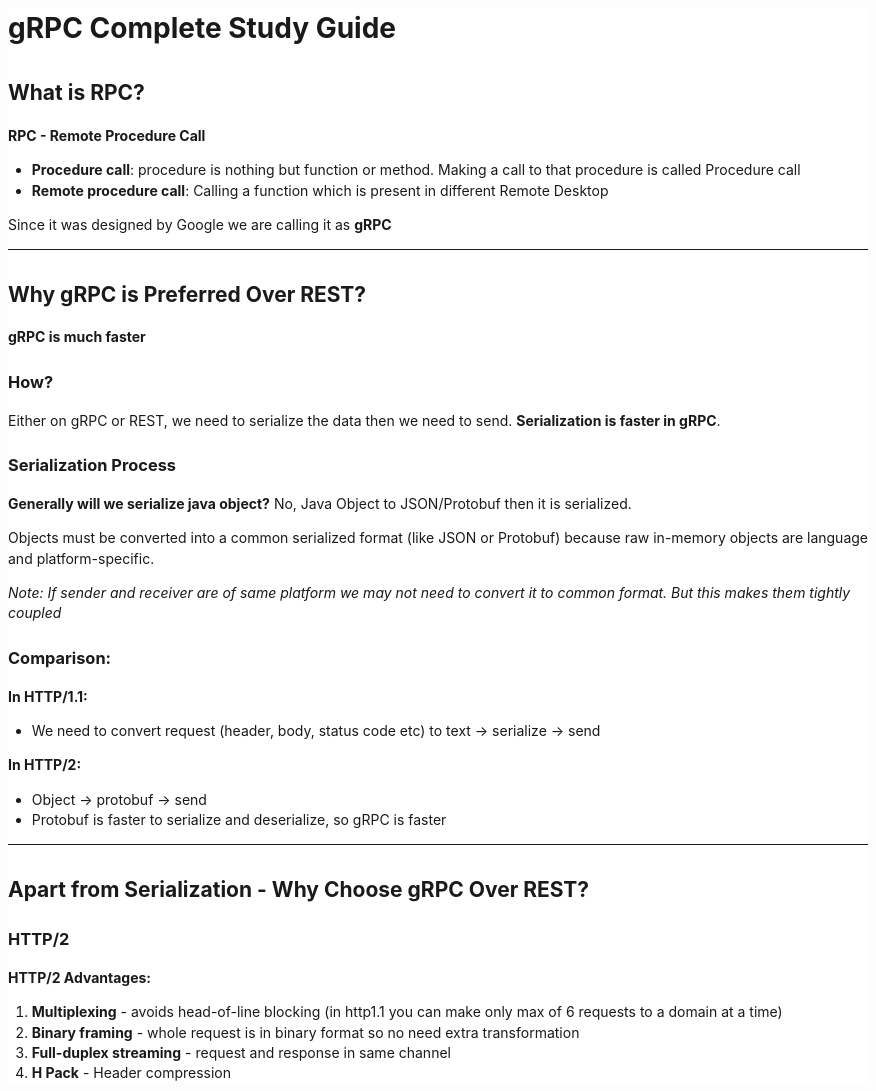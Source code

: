 # gRPC Complete Study Guide

## What is RPC?

**RPC - Remote Procedure Call**

- **Procedure call**: procedure is nothing but function or method. Making a call to that procedure is called Procedure call
- **Remote procedure call**: Calling a function which is present in different Remote Desktop

Since it was designed by Google we are calling it as **gRPC**

---

## Why gRPC is Preferred Over REST?

**gRPC is much faster**

### How?

Either on gRPC or REST, we need to serialize the data then we need to send. **Serialization is faster in gRPC**.

### Serialization Process

**Generally will we serialize java object?**
No, Java Object to JSON/Protobuf then it is serialized.

Objects must be converted into a common serialized format (like JSON or Protobuf) because raw in-memory objects are language and platform-specific.

*Note: If sender and receiver are of same platform we may not need to convert it to common format. But this makes them tightly coupled*

### Comparison:

**In HTTP/1.1:**
- We need to convert request (header, body, status code etc) to text → serialize → send

**In HTTP/2:**
- Object → protobuf → send
- Protobuf is faster to serialize and deserialize, so gRPC is faster

---

## Apart from Serialization - Why Choose gRPC Over REST?

### HTTP/2

**HTTP/2 Advantages:**
1. **Multiplexing** - avoids head-of-line blocking (in http1.1 you can make only max of 6 requests to a domain at a time)
2. **Binary framing** - whole request is in binary format so no need extra transformation
3. **Full-duplex streaming** - request and response in same channel
4. **H Pack** - Header compression
